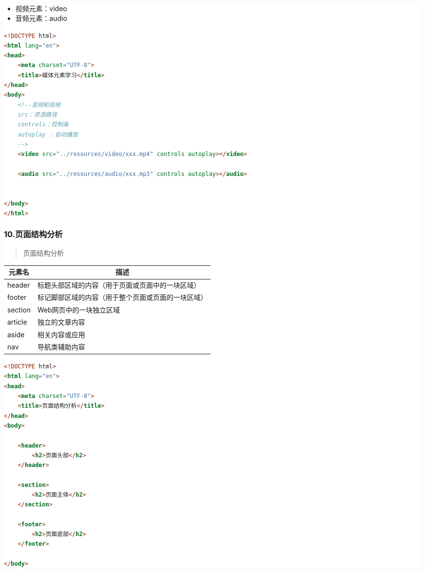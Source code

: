 - 视频元素：video
- 音频元素：audio

```html
<!DOCTYPE html>
<html lang="en">
<head>
    <meta charset="UTF-8">
    <title>媒体元素学习</title>
</head>
<body>
    <!--音频和视频
    src：资源路径
    controls：控制条
    autoplay ：自动播放
    -->
    <video src="../resources/video/xxx.mp4" controls autoplay></video>

    <audio src="../resources/audio/xxx.mp3" controls autoplay></audio>


</body>
</html>
```



### 10.页面结构分析

> 页面结构分析

| 元素名  | 描述                                               |
| ------- | -------------------------------------------------- |
| header  | 标题头部区域的内容（用于页面或页面中的一块区域）   |
| footer  | 标记脚部区域的内容（用于整个页面或页面的一块区域） |
| section | Web网页中的一块独立区域                            |
| article | 独立的文章内容                                     |
| aside   | 相关内容或应用                                     |
| nav     | 导航类辅助内容                                     |

```html
<!DOCTYPE html>
<html lang="en">
<head>
    <meta charset="UTF-8">
    <title>页面结构分析</title>
</head>
<body>

    <header>
        <h2>页面头部</h2>
    </header>

    <section>
        <h2>页面主体</h2>
    </section>

    <footer>
        <h2>页面底部</h2>
    </footer>

</body>
```
